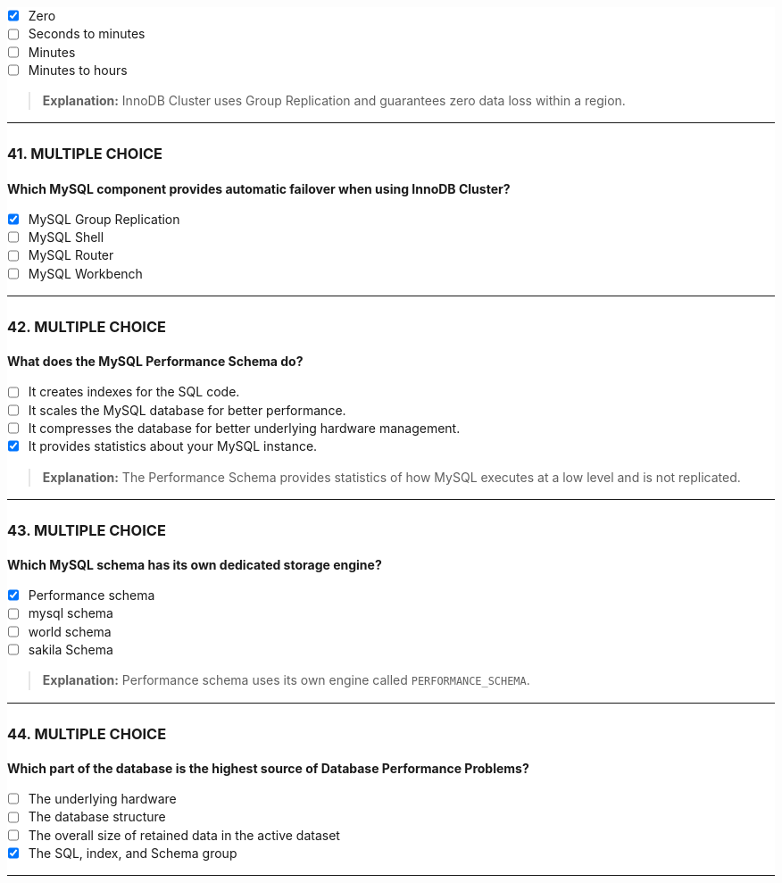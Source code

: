 - [x] Zero  
- [ ] Seconds to minutes  
- [ ] Minutes  
- [ ] Minutes to hours  

> **Explanation:** InnoDB Cluster uses Group Replication and guarantees zero data loss within a region.

---

### 41. MULTIPLE CHOICE
**Which MySQL component provides automatic failover when using InnoDB Cluster?**

- [x] MySQL Group Replication  
- [ ] MySQL Shell  
- [ ] MySQL Router  
- [ ] MySQL Workbench  

---

### 42. MULTIPLE CHOICE
**What does the MySQL Performance Schema do?**

- [ ] It creates indexes for the SQL code.  
- [ ] It scales the MySQL database for better performance.  
- [ ] It compresses the database for better underlying hardware management.  
- [x] It provides statistics about your MySQL instance.  

> **Explanation:** The Performance Schema provides statistics of how MySQL executes at a low level and is not replicated.

---

### 43. MULTIPLE CHOICE
**Which MySQL schema has its own dedicated storage engine?**

- [x] Performance schema  
- [ ] mysql schema  
- [ ] world schema  
- [ ] sakila Schema  

> **Explanation:** Performance schema uses its own engine called `PERFORMANCE_SCHEMA`.

---

### 44. MULTIPLE CHOICE
**Which part of the database is the highest source of Database Performance Problems?**

- [ ] The underlying hardware  
- [ ] The database structure  
- [ ] The overall size of retained data in the active dataset  
- [x] The SQL, index, and Schema group  

---
